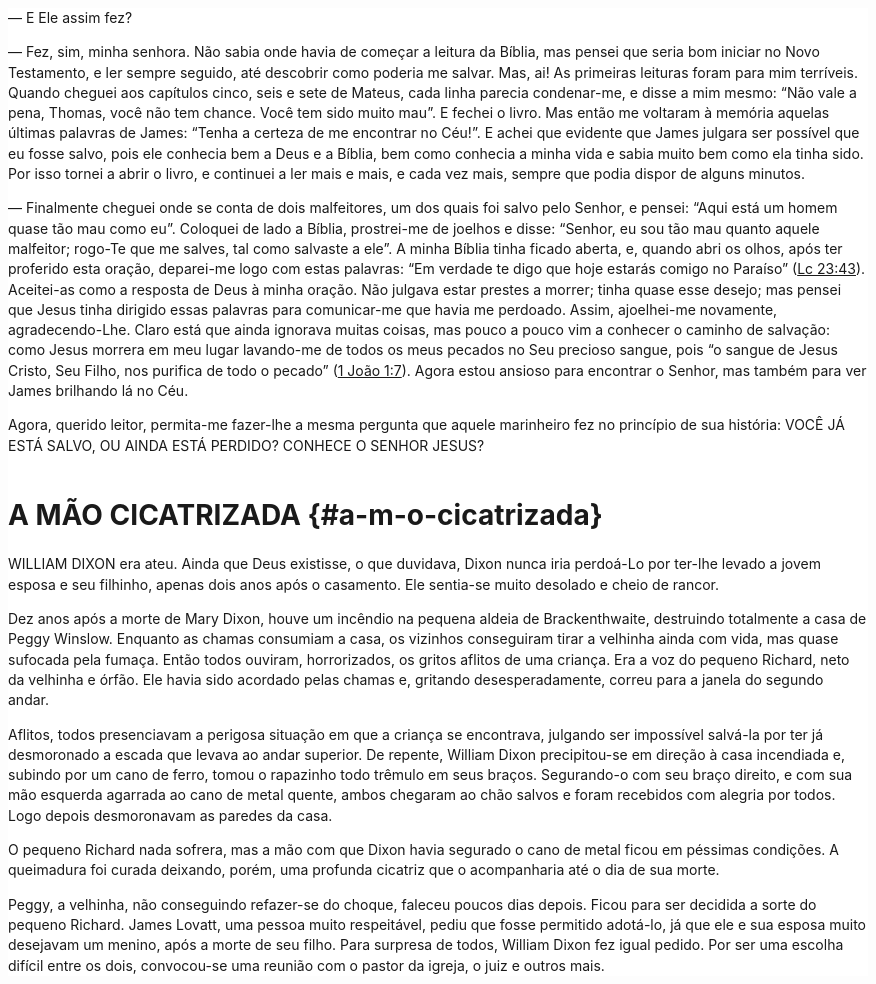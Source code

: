 — E Ele assim fez?

— Fez, sim, minha senhora. Não sabia onde havia de começar a leitura da Bíblia, mas pensei que seria bom iniciar no Novo Testamento, e ler sempre seguido, até descobrir como poderia me salvar. Mas, ai! As primeiras leituras foram para mim terríveis. Quando cheguei aos capítulos cinco, seis e sete de Mateus, cada linha parecia condenar-me, e disse a mim mesmo: “Não vale a pena, Thomas, você não tem chance. Você tem sido muito mau”. E fechei o livro. Mas então me voltaram à memória aquelas últimas palavras de James: “Tenha a certeza de me encontrar no Céu!”. E achei que evidente que James julgara ser possível que eu fosse salvo, pois ele conhecia bem a Deus e a Bíblia, bem como conhecia a minha vida e sabia muito bem como ela tinha sido. Por isso tornei a abrir o livro, e continuei a ler mais e mais, e cada vez mais, sempre que podia dispor de alguns minutos.

— Finalmente cheguei onde se conta de dois malfeitores, um dos quais foi salvo pelo Senhor, e pensei: “Aqui está um homem quase tão mau como eu”. Coloquei de lado a Bíblia, prostrei-me de joelhos e disse: “Senhor, eu sou tão mau quanto aquele malfeitor; rogo-Te que me salves, tal como salvaste a ele”. A minha Bíblia tinha ficado aberta, e, quando abri os olhos, após ter proferido esta oração, deparei-me logo com estas palavras: “Em verdade te digo que hoje estarás comigo no Paraíso” ([Lc 23:43](http://mysword.info/b?r=Luk_23:43)). Aceitei-as como a resposta de Deus à minha oração. Não julgava estar prestes a morrer; tinha quase esse desejo; mas pensei que Jesus tinha dirigido essas palavras para comunicar-me que havia me perdoado. Assim, ajoelhei-me novamente, agradecendo-Lhe. Claro está que ainda ignorava muitas coisas, mas pouco a pouco vim a conhecer o caminho de salvação: como Jesus morrera em meu lugar lavando-me de todos os meus pecados no Seu precioso sangue, pois “o sangue de Jesus Cristo, Seu Filho, nos purifica de todo o pecado” ([1 João 1:7](http://mysword.info/b?r=1Jo_1:7)). Agora estou ansioso para encontrar o Senhor, mas também para ver James brilhando lá no Céu.

Agora, querido leitor, permita-me fazer-lhe a mesma pergunta que aquele marinheiro fez no princípio de sua história: VOCÊ JÁ ESTÁ SALVO, OU AINDA ESTÁ PERDIDO? CONHECE O SENHOR JESUS?

# A MÃO CICATRIZADA {#a-m-o-cicatrizada}

WILLIAM DIXON era ateu. Ainda que Deus existisse, o que duvidava, Dixon nunca iria perdoá-Lo por ter-lhe levado a jovem esposa e seu filhinho, apenas dois anos após o casamento. Ele sentia-se muito desolado e cheio de rancor.

Dez anos após a morte de Mary Dixon, houve um incêndio na pequena aldeia de Brackenthwaite, destruindo totalmente a casa de Peggy Winslow. Enquanto as chamas consumiam a casa, os vizinhos conseguiram tirar a velhinha ainda com vida, mas quase sufocada pela fumaça. Então todos ouviram, horrorizados, os gritos aflitos de uma criança. Era a voz do pequeno Richard, neto da velhinha e órfão. Ele havia sido acordado pelas chamas e, gritando desesperadamente, correu para a janela do segundo andar.

Aflitos, todos presenciavam a perigosa situação em que a criança se encontrava, julgando ser impossível salvá-la por ter já desmoronado a escada que levava ao andar superior. De repente, William Dixon precipitou-se em direção à casa incendiada e, subindo por um cano de ferro, tomou o rapazinho todo trêmulo em seus braços. Segurando-o com seu braço direito, e com sua mão esquerda agarrada ao cano de metal quente, ambos chegaram ao chão salvos e foram recebidos com alegria por todos. Logo depois desmoronavam as paredes da casa.

O pequeno Richard nada sofrera, mas a mão com que Dixon havia segurado o cano de metal ficou em péssimas condições. A queimadura foi curada deixando, porém, uma profunda cicatriz que o acompanharia até o dia de sua morte.

Peggy, a velhinha, não conseguindo refazer-se do choque, faleceu poucos dias depois. Ficou para ser decidida a sorte do pequeno Richard. James Lovatt, uma pessoa muito respeitável, pediu que fosse permitido adotá-lo, já que ele e sua esposa muito desejavam um menino, após a morte de seu filho. Para surpresa de todos, William Dixon fez igual pedido. Por ser uma escolha difícil entre os dois, convocou-se uma reunião com o pastor da igreja, o juiz e outros mais.
